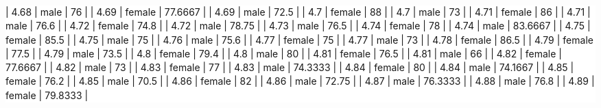 |          4.68 | male   |      76      |
|          4.69 | female |      77.6667 |
|          4.69 | male   |      72.5    |
|          4.7  | female |      88      |
|          4.7  | male   |      73      |
|          4.71 | female |      86      |
|          4.71 | male   |      76.6    |
|          4.72 | female |      74.8    |
|          4.72 | male   |      78.75   |
|          4.73 | male   |      76.5    |
|          4.74 | female |      78      |
|          4.74 | male   |      83.6667 |
|          4.75 | female |      85.5    |
|          4.75 | male   |      75      |
|          4.76 | male   |      75.6    |
|          4.77 | female |      75      |
|          4.77 | male   |      73      |
|          4.78 | female |      86.5    |
|          4.79 | female |      77.5    |
|          4.79 | male   |      73.5    |
|          4.8  | female |      79.4    |
|          4.8  | male   |      80      |
|          4.81 | female |      76.5    |
|          4.81 | male   |      66      |
|          4.82 | female |      77.6667 |
|          4.82 | male   |      73      |
|          4.83 | female |      77      |
|          4.83 | male   |      74.3333 |
|          4.84 | female |      80      |
|          4.84 | male   |      74.1667 |
|          4.85 | female |      76.2    |
|          4.85 | male   |      70.5    |
|          4.86 | female |      82      |
|          4.86 | male   |      72.75   |
|          4.87 | male   |      76.3333 |
|          4.88 | male   |      76.8    |
|          4.89 | female |      79.8333 |
